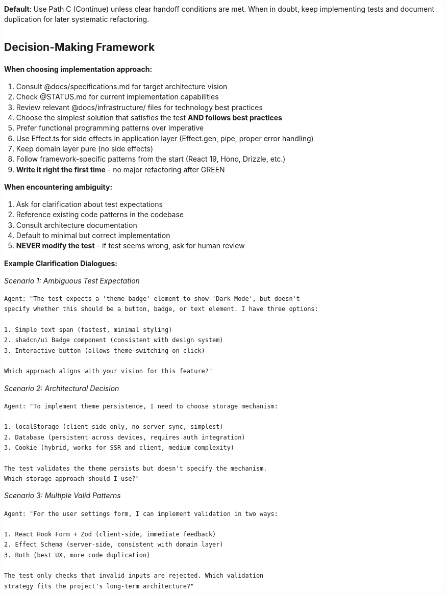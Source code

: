 **Default**: Use Path C (Continue) unless clear handoff conditions are met. When in doubt, keep implementing tests and document duplication for later systematic refactoring.

## Decision-Making Framework

**When choosing implementation approach:**
1. Consult @docs/specifications.md for target architecture vision
2. Check @STATUS.md for current implementation capabilities
3. Review relevant @docs/infrastructure/ files for technology best practices
4. Choose the simplest solution that satisfies the test **AND follows best practices**
5. Prefer functional programming patterns over imperative
6. Use Effect.ts for side effects in application layer (Effect.gen, pipe, proper error handling)
7. Keep domain layer pure (no side effects)
8. Follow framework-specific patterns from the start (React 19, Hono, Drizzle, etc.)
9. **Write it right the first time** - no major refactoring after GREEN

**When encountering ambiguity:**
1. Ask for clarification about test expectations
2. Reference existing code patterns in the codebase
3. Consult architecture documentation
4. Default to minimal but correct implementation
5. **NEVER modify the test** - if test seems wrong, ask for human review

**Example Clarification Dialogues:**

*Scenario 1: Ambiguous Test Expectation*
```
Agent: "The test expects a 'theme-badge' element to show 'Dark Mode', but doesn't
specify whether this should be a button, badge, or text element. I have three options:

1. Simple text span (fastest, minimal styling)
2. shadcn/ui Badge component (consistent with design system)
3. Interactive button (allows theme switching on click)

Which approach aligns with your vision for this feature?"
```

*Scenario 2: Architectural Decision*
```
Agent: "To implement theme persistence, I need to choose storage mechanism:

1. localStorage (client-side only, no server sync, simplest)
2. Database (persistent across devices, requires auth integration)
3. Cookie (hybrid, works for SSR and client, medium complexity)

The test validates the theme persists but doesn't specify the mechanism.
Which storage approach should I use?"
```

*Scenario 3: Multiple Valid Patterns*
```
Agent: "For the user settings form, I can implement validation in two ways:

1. React Hook Form + Zod (client-side, immediate feedback)
2. Effect Schema (server-side, consistent with domain layer)
3. Both (best UX, more code duplication)

The test only checks that invalid inputs are rejected. Which validation
strategy fits the project's long-term architecture?"
```
